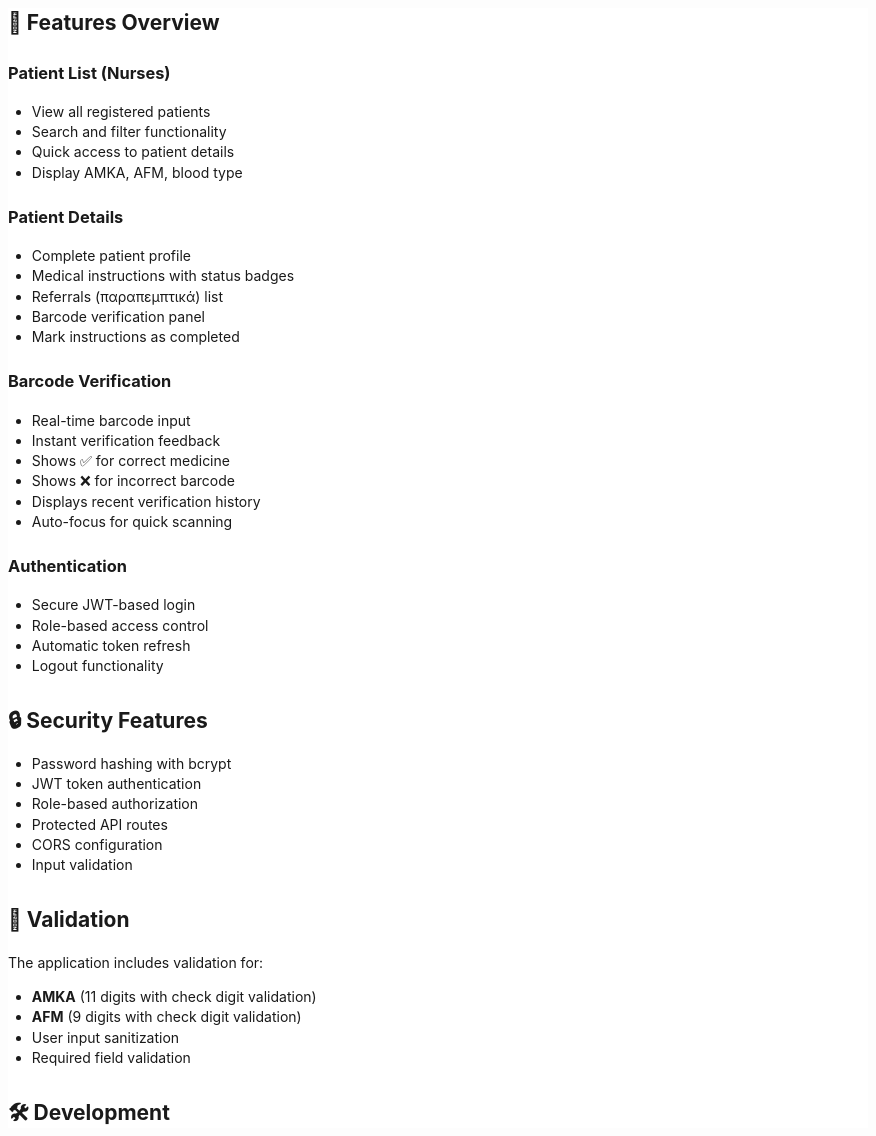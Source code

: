 ## 🎨 Features Overview

### Patient List (Nurses)
- View all registered patients
- Search and filter functionality
- Quick access to patient details
- Display AMKA, AFM, blood type

### Patient Details
- Complete patient profile
- Medical instructions with status badges
- Referrals (παραπεμπτικά) list
- Barcode verification panel
- Mark instructions as completed

### Barcode Verification
- Real-time barcode input
- Instant verification feedback
- Shows ✅ for correct medicine
- Shows ❌ for incorrect barcode
- Displays recent verification history
- Auto-focus for quick scanning

### Authentication
- Secure JWT-based login
- Role-based access control
- Automatic token refresh
- Logout functionality

## 🔒 Security Features

- Password hashing with bcrypt
- JWT token authentication
- Role-based authorization
- Protected API routes
- CORS configuration
- Input validation

## 📝 Validation

The application includes validation for:
- **AMKA** (11 digits with check digit validation)
- **AFM** (9 digits with check digit validation)
- User input sanitization
- Required field validation

## 🛠️ Development
